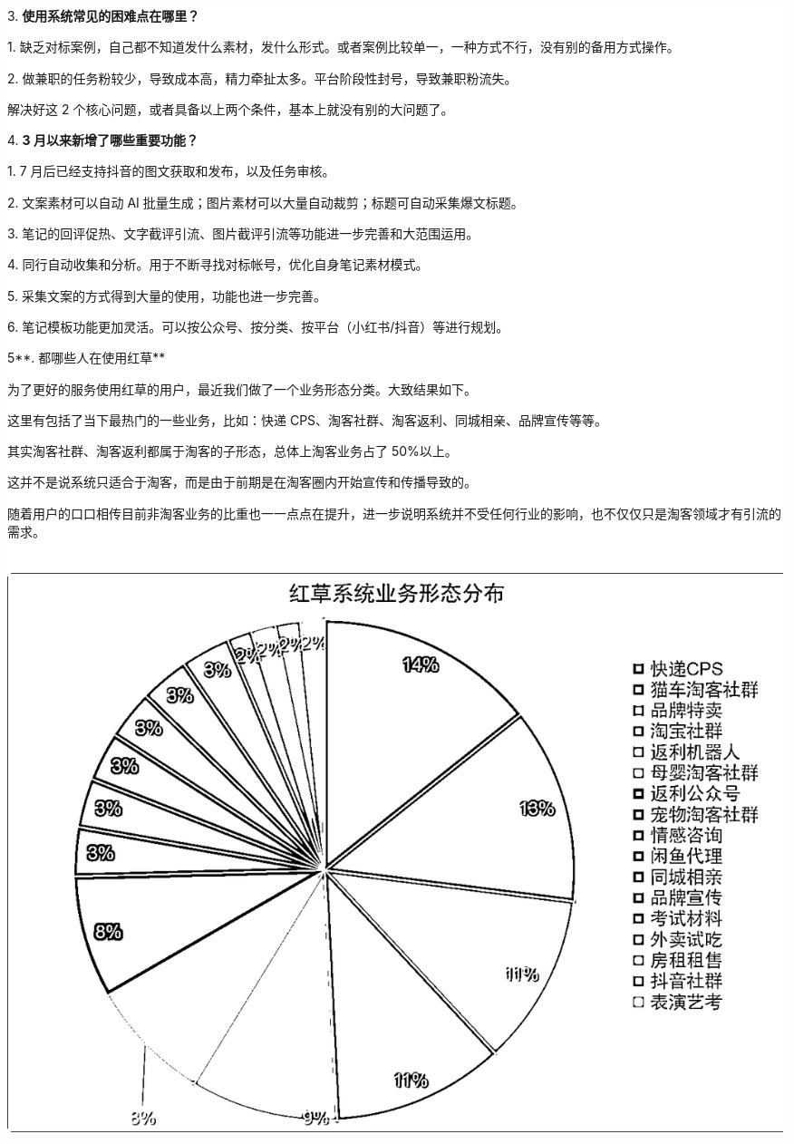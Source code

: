 3\. **使用系统常见的困难点在哪里？**

1. 缺乏对标案例，自己都不知道发什么素材，发什么形式。或者案例比较单一，一种方式不行，没有别的备用方式操作。

2. 做兼职的任务粉较少，导致成本高，精力牵扯太多。平台阶段性封号，导致兼职粉流失。

解决好这 2 个核心问题，或者具备以上两个条件，基本上就没有别的大问题了。

4\. **3 月以来新增了哪些重要功能？**

1. 7 月后已经支持抖音的图文获取和发布，以及任务审核。

2. 文案素材可以自动 AI 批量生成；图片素材可以大量自动裁剪；标题可自动采集爆文标题。

3. 笔记的回评促热、文字截评引流、图片截评引流等功能进一步完善和大范围运用。

4. 同行自动收集和分析。用于不断寻找对标帐号，优化自身笔记素材模式。

5. 采集文案的方式得到大量的使用，功能也进一步完善。

6. 笔记模板功能更加灵活。可以按公众号、按分类、按平台（小红书/抖音）等进行规划。

5**. 都哪些人在使用红草**

为了更好的服务使用红草的用户，最近我们做了一个业务形态分类。大致结果如下。

这里有包括了当下最热门的一些业务，比如：快递 CPS、淘客社群、淘客返利、同城相亲、品牌宣传等等。

其实淘客社群、淘客返利都属于淘客的子形态，总体上淘客业务占了 50%以上。

这并不是说系统只适合于淘客，而是由于前期是在淘客圈内开始宣传和传播导致的。

随着用户的口口相传目前非淘客业务的比重也一一点点在提升，进一步说明系统并不受任何行业的影响，也不仅仅只是淘客领域才有引流的需求。

 ![](img/bfb8edee5c67cba49ab7198eae39b991.png)
